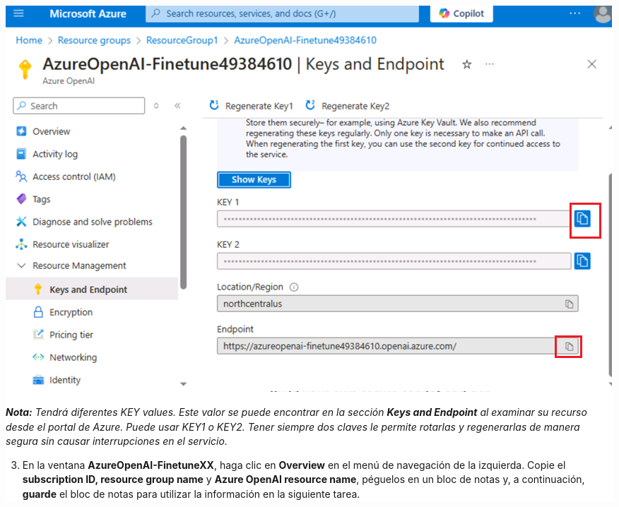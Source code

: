 ![](./media/image39.png)

***Nota:** Tendrá diferentes KEY values. Este valor se puede encontrar
en la sección **Keys and Endpoint** al examinar su recurso desde el
portal de Azure. Puede usar KEY1 o KEY2. Tener siempre dos claves le
permite rotarlas y regenerarlas de manera segura sin causar
interrupciones en el servicio.*

3.  En la ventana **AzureOpenAI-FinetuneXX**, haga clic en **Overview**
    en el menú de navegación de la izquierda. Copie el **subscription
    ID, resource group name** y **Azure OpenAI resource name**, péguelos
    en un bloc de notas y, a continuación, **guarde** el bloc de notas
    para utilizar la información en la siguiente tarea.
